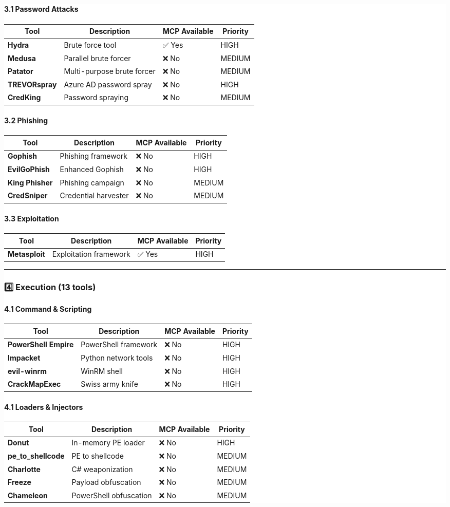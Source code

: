 #### 3.1 Password Attacks
| Tool | Description | MCP Available | Priority |
|------|-------------|---------------|----------|
| **Hydra** | Brute force tool | ✅ Yes | HIGH |
| **Medusa** | Parallel brute forcer | ❌ No | MEDIUM |
| **Patator** | Multi-purpose brute forcer | ❌ No | MEDIUM |
| **TREVORspray** | Azure AD password spray | ❌ No | HIGH |
| **CredKing** | Password spraying | ❌ No | MEDIUM |

#### 3.2 Phishing
| Tool | Description | MCP Available | Priority |
|------|-------------|---------------|----------|
| **Gophish** | Phishing framework | ❌ No | HIGH |
| **EvilGoPhish** | Enhanced Gophish | ❌ No | HIGH |
| **King Phisher** | Phishing campaign | ❌ No | MEDIUM |
| **CredSniper** | Credential harvester | ❌ No | MEDIUM |

#### 3.3 Exploitation
| Tool | Description | MCP Available | Priority |
|------|-------------|---------------|----------|
| **Metasploit** | Exploitation framework | ✅ Yes | HIGH |

---

### 4️⃣ Execution (13 tools)

#### 4.1 Command & Scripting
| Tool | Description | MCP Available | Priority |
|------|-------------|---------------|----------|
| **PowerShell Empire** | PowerShell framework | ❌ No | HIGH |
| **Impacket** | Python network tools | ❌ No | HIGH |
| **evil-winrm** | WinRM shell | ❌ No | HIGH |
| **CrackMapExec** | Swiss army knife | ❌ No | HIGH |

#### 4.1 Loaders & Injectors
| Tool | Description | MCP Available | Priority |
|------|-------------|---------------|----------|
| **Donut** | In-memory PE loader | ❌ No | HIGH |
| **pe_to_shellcode** | PE to shellcode | ❌ No | MEDIUM |
| **Charlotte** | C# weaponization | ❌ No | MEDIUM |
| **Freeze** | Payload obfuscation | ❌ No | MEDIUM |
| **Chameleon** | PowerShell obfuscation | ❌ No | MEDIUM |
